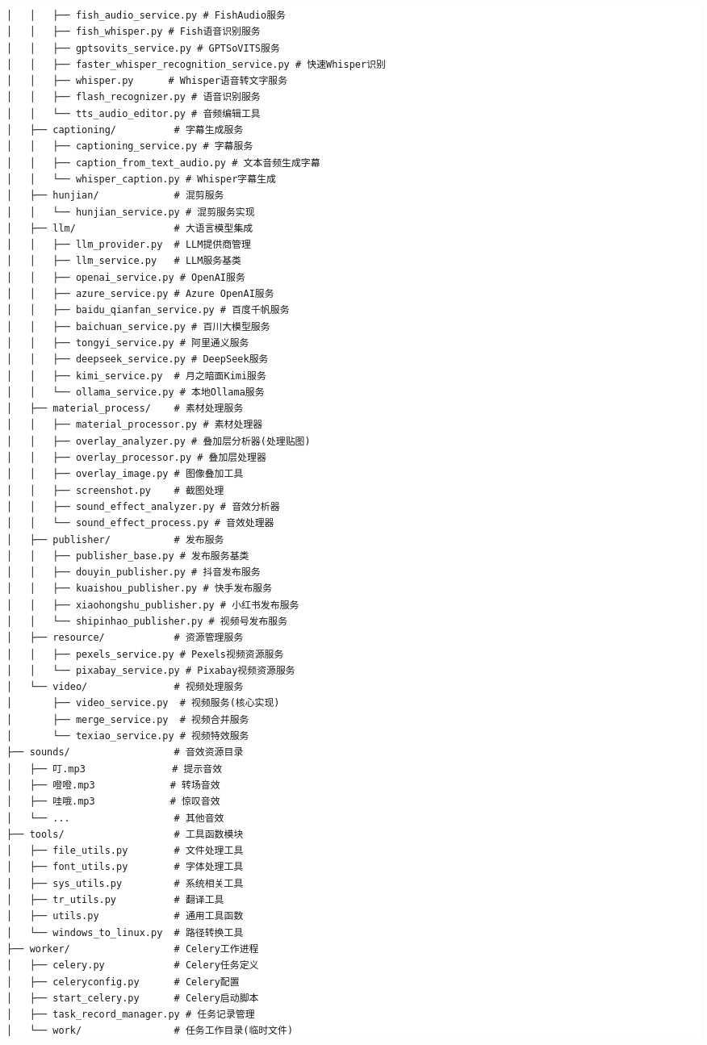 ```
│   │   ├── fish_audio_service.py # FishAudio服务
│   │   ├── fish_whisper.py # Fish语音识别服务
│   │   ├── gptsovits_service.py # GPTSoVITS服务
│   │   ├── faster_whisper_recognition_service.py # 快速Whisper识别
│   │   ├── whisper.py      # Whisper语音转文字服务
│   │   ├── flash_recognizer.py # 语音识别服务
│   │   └── tts_audio_editor.py # 音频编辑工具
│   ├── captioning/          # 字幕生成服务
│   │   ├── captioning_service.py # 字幕服务
│   │   ├── caption_from_text_audio.py # 文本音频生成字幕
│   │   └── whisper_caption.py # Whisper字幕生成
│   ├── hunjian/             # 混剪服务
│   │   └── hunjian_service.py # 混剪服务实现
│   ├── llm/                 # 大语言模型集成
│   │   ├── llm_provider.py  # LLM提供商管理
│   │   ├── llm_service.py   # LLM服务基类
│   │   ├── openai_service.py # OpenAI服务
│   │   ├── azure_service.py # Azure OpenAI服务
│   │   ├── baidu_qianfan_service.py # 百度千帆服务
│   │   ├── baichuan_service.py # 百川大模型服务
│   │   ├── tongyi_service.py # 阿里通义服务
│   │   ├── deepseek_service.py # DeepSeek服务
│   │   ├── kimi_service.py  # 月之暗面Kimi服务
│   │   └── ollama_service.py # 本地Ollama服务
│   ├── material_process/    # 素材处理服务
│   │   ├── material_processor.py # 素材处理器
│   │   ├── overlay_analyzer.py # 叠加层分析器(处理贴图)
│   │   ├── overlay_processor.py # 叠加层处理器
│   │   ├── overlay_image.py # 图像叠加工具
│   │   ├── screenshot.py    # 截图处理
│   │   ├── sound_effect_analyzer.py # 音效分析器
│   │   └── sound_effect_process.py # 音效处理器
│   ├── publisher/           # 发布服务
│   │   ├── publisher_base.py # 发布服务基类
│   │   ├── douyin_publisher.py # 抖音发布服务
│   │   ├── kuaishou_publisher.py # 快手发布服务
│   │   ├── xiaohongshu_publisher.py # 小红书发布服务
│   │   └── shipinhao_publisher.py # 视频号发布服务
│   ├── resource/            # 资源管理服务
│   │   ├── pexels_service.py # Pexels视频资源服务
│   │   └── pixabay_service.py # Pixabay视频资源服务
│   └── video/               # 视频处理服务
│       ├── video_service.py  # 视频服务(核心实现)
│       ├── merge_service.py  # 视频合并服务
│       └── texiao_service.py # 视频特效服务
├── sounds/                  # 音效资源目录
│   ├── 叮.mp3               # 提示音效
│   ├── 噔噔.mp3             # 转场音效
│   ├── 哇哦.mp3             # 惊叹音效
│   └── ...                  # 其他音效
├── tools/                   # 工具函数模块
│   ├── file_utils.py        # 文件处理工具
│   ├── font_utils.py        # 字体处理工具
│   ├── sys_utils.py         # 系统相关工具
│   ├── tr_utils.py          # 翻译工具
│   ├── utils.py             # 通用工具函数
│   └── windows_to_linux.py  # 路径转换工具
├── worker/                  # Celery工作进程
│   ├── celery.py            # Celery任务定义
│   ├── celeryconfig.py      # Celery配置
│   ├── start_celery.py      # Celery启动脚本
│   ├── task_record_manager.py # 任务记录管理
│   └── work/                # 任务工作目录(临时文件)
```